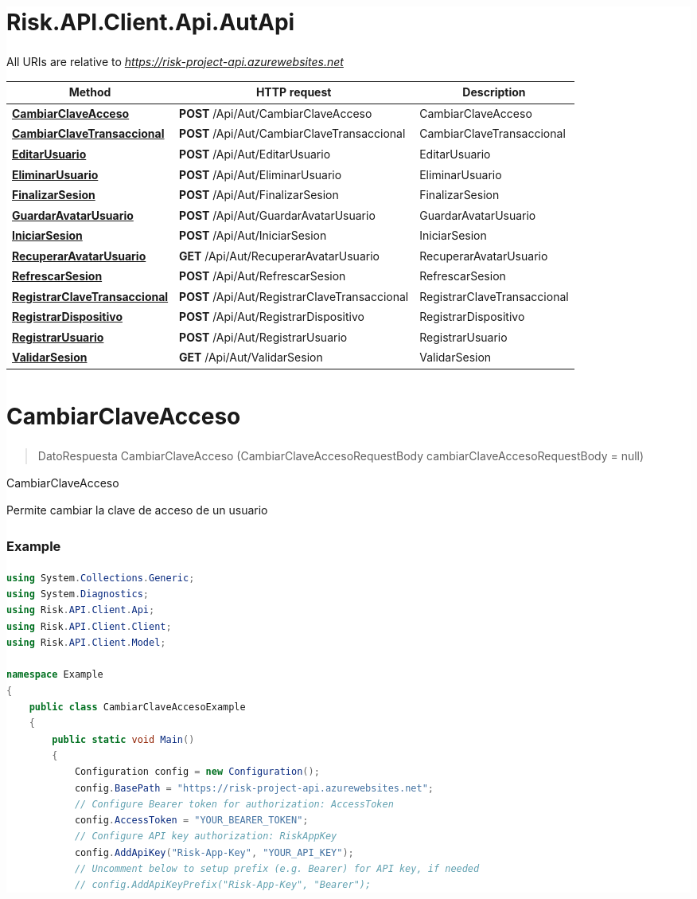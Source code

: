 # Risk.API.Client.Api.AutApi

All URIs are relative to *https://risk-project-api.azurewebsites.net*

Method | HTTP request | Description
------------- | ------------- | -------------
[**CambiarClaveAcceso**](AutApi.md#cambiarclaveacceso) | **POST** /Api/Aut/CambiarClaveAcceso | CambiarClaveAcceso
[**CambiarClaveTransaccional**](AutApi.md#cambiarclavetransaccional) | **POST** /Api/Aut/CambiarClaveTransaccional | CambiarClaveTransaccional
[**EditarUsuario**](AutApi.md#editarusuario) | **POST** /Api/Aut/EditarUsuario | EditarUsuario
[**EliminarUsuario**](AutApi.md#eliminarusuario) | **POST** /Api/Aut/EliminarUsuario | EliminarUsuario
[**FinalizarSesion**](AutApi.md#finalizarsesion) | **POST** /Api/Aut/FinalizarSesion | FinalizarSesion
[**GuardarAvatarUsuario**](AutApi.md#guardaravatarusuario) | **POST** /Api/Aut/GuardarAvatarUsuario | GuardarAvatarUsuario
[**IniciarSesion**](AutApi.md#iniciarsesion) | **POST** /Api/Aut/IniciarSesion | IniciarSesion
[**RecuperarAvatarUsuario**](AutApi.md#recuperaravatarusuario) | **GET** /Api/Aut/RecuperarAvatarUsuario | RecuperarAvatarUsuario
[**RefrescarSesion**](AutApi.md#refrescarsesion) | **POST** /Api/Aut/RefrescarSesion | RefrescarSesion
[**RegistrarClaveTransaccional**](AutApi.md#registrarclavetransaccional) | **POST** /Api/Aut/RegistrarClaveTransaccional | RegistrarClaveTransaccional
[**RegistrarDispositivo**](AutApi.md#registrardispositivo) | **POST** /Api/Aut/RegistrarDispositivo | RegistrarDispositivo
[**RegistrarUsuario**](AutApi.md#registrarusuario) | **POST** /Api/Aut/RegistrarUsuario | RegistrarUsuario
[**ValidarSesion**](AutApi.md#validarsesion) | **GET** /Api/Aut/ValidarSesion | ValidarSesion


<a name="cambiarclaveacceso"></a>
# **CambiarClaveAcceso**
> DatoRespuesta CambiarClaveAcceso (CambiarClaveAccesoRequestBody cambiarClaveAccesoRequestBody = null)

CambiarClaveAcceso

Permite cambiar la clave de acceso de un usuario

### Example
```csharp
using System.Collections.Generic;
using System.Diagnostics;
using Risk.API.Client.Api;
using Risk.API.Client.Client;
using Risk.API.Client.Model;

namespace Example
{
    public class CambiarClaveAccesoExample
    {
        public static void Main()
        {
            Configuration config = new Configuration();
            config.BasePath = "https://risk-project-api.azurewebsites.net";
            // Configure Bearer token for authorization: AccessToken
            config.AccessToken = "YOUR_BEARER_TOKEN";
            // Configure API key authorization: RiskAppKey
            config.AddApiKey("Risk-App-Key", "YOUR_API_KEY");
            // Uncomment below to setup prefix (e.g. Bearer) for API key, if needed
            // config.AddApiKeyPrefix("Risk-App-Key", "Bearer");

```